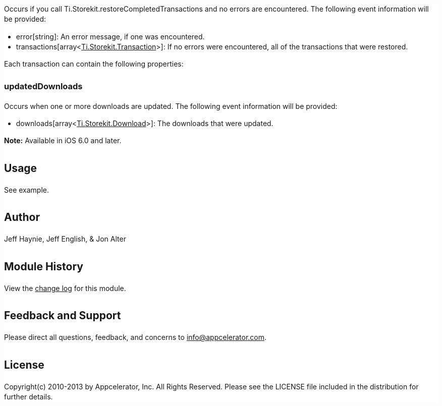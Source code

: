Occurs if you call Ti.Storekit.restoreCompletedTransactions and no errors are encountered. The following event information
will be provided:

* error[string]: An error message, if one was encountered.
* transactions[array<[Ti.Storekit.Transaction][]>]: If no errors were encountered, all of the transactions that were restored.

Each transaction can contain the following properties:

### updatedDownloads

Occurs when one or more downloads are updated. The following event information will be provided:

* downloads[array<[Ti.Storekit.Download][]>]: The downloads that were updated.

**Note:** Available in iOS 6.0 and later.


## Usage

See example.

## Author

Jeff Haynie, Jeff English, & Jon Alter

## Module History

View the [change log](changelog.html) for this module.

## Feedback and Support

Please direct all questions, feedback, and concerns to [info@appcelerator.com](mailto:info@appcelerator.com?subject=iOS%20Storekit%20Module).

## License

Copyright(c) 2010-2013 by Appcelerator, Inc. All Rights Reserved. Please see the LICENSE file included in the distribution for further details.

[Ti.Storekit.ProductRequest]: productRequest.html
[Ti.Storekit.Product]: product.html
[Ti.Storekit.ReceiptRequest]: receiptRequest.html
[Ti.Storekit.Download]: download.html
[Ti.Storekit.Transaction]: transaction.html
